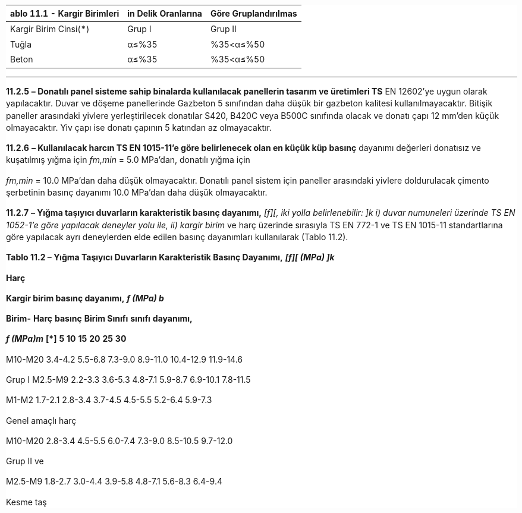 |ablo 11.1 - Kargir Birimleri|in Delik Oranlarına|Göre Gruplandırılmas|
|---|---|---|
|Kargir Birim Cinsi(*)|Grup I|Grup II|
|Tuğla|α≤%35|%35<α≤%50|
|Beton|α≤%35|%35<α≤%50|


-----

**11.2.5** **– Donatılı panel sisteme sahip binalarda kullanılacak panellerin tasarım ve üretimleri TS**
EN 12602’ye uygun olarak yapılacaktır. Duvar ve döşeme panellerinde Gazbeton 5 sınıfından
daha düşük bir gazbeton kalitesi kullanılmayacaktır. Bitişik paneller arasındaki yivlere
yerleştirilecek donatılar S420, B420C veya B500C sınıfında olacak ve donatı çapı 12 mm’den
küçük olmayacaktır. Yiv çapı ise donatı çapının 5 katından az olmayacaktır.

**11.2.6** **– Kullanılacak harcın TS EN 1015-11’e göre belirlenecek olan en küçük küp basınç**
dayanımı değerleri donatısız ve kuşatılmış yığma için _fm,min_ = 5.0 MPa’dan, donatılı yığma için

_fm,min_ = 10.0 MPa’dan daha düşük olmayacaktır. Donatılı panel sistem için paneller arasındaki
yivlere doldurulacak çimento şerbetinin basınç dayanımı 10.0 MPa’dan daha düşük
olmayacaktır.

**11.2.7** **– Yığma taşıyıcı duvarların karakteristik basınç dayanımı,** _[f][, iki yolla belirlenebilir:  ]k_
_i) duvar numuneleri üzerinde TS EN 1052-1’e göre yapılacak deneyler yolu ile, ii) kargir birim_
ve harç üzerinde sırasıyla TS EN 772-1 ve TS EN 1015-11 standartlarına göre yapılacak ayrı
deneylerden elde edilen basınç dayanımları kullanılarak (Tablo 11.2).

**Tablo 11.2 – Yığma Taşıyıcı Duvarların Karakteristik Basınç Dayanımı,** **_[f][ (MPa) ]k_**

**Harç**

**Kargir birim basınç dayanımı,** **_f (MPa) b_**

**Birim-** **Harç** **basınç**
**Birim Sınıfı** **sınıfı** **dayanımı,**

**_f (MPa)m_** **[*]** **5** **10** **15** **20** **25** **30**

M10-M20 3.4-4.2 5.5-6.8 7.3-9.0 8.9-11.0 10.4-12.9 11.9-14.6

Grup I M2.5-M9 2.2-3.3 3.6-5.3 4.8-7.1 5.9-8.7 6.9-10.1 7.8-11.5

M1-M2 1.7-2.1 2.8-3.4 3.7-4.5 4.5-5.5 5.2-6.4 5.9-7.3

Genel
amaçlı
harç

M10-M20 2.8-3.4 4.5-5.5 6.0-7.4 7.3-9.0 8.5-10.5 9.7-12.0

Grup II ve

M2.5-M9 1.8-2.7 3.0-4.4 3.9-5.8 4.8-7.1 5.6-8.3 6.4-9.4

Kesme taş
